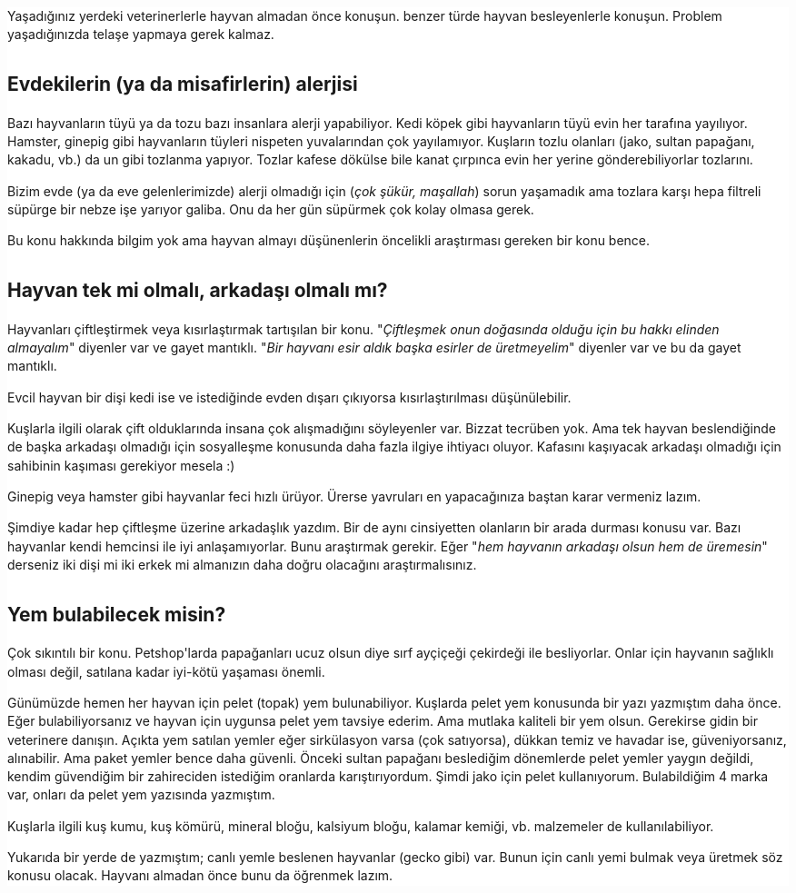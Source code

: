 Yaşadığınız yerdeki veterinerlerle hayvan almadan önce konuşun. benzer türde hayvan besleyenlerle konuşun. Problem yaşadığınızda telaşe yapmaya gerek kalmaz.

## Evdekilerin (ya da misafirlerin) alerjisi
Bazı hayvanların tüyü ya da tozu bazı insanlara alerji yapabiliyor. Kedi köpek gibi hayvanların tüyü evin her tarafına yayılıyor. Hamster, ginepig gibi hayvanların tüyleri nispeten yuvalarından çok yayılamıyor. Kuşların tozlu olanları (jako, sultan papağanı, kakadu, vb.) da un gibi tozlanma yapıyor. Tozlar kafese dökülse bile kanat çırpınca evin her yerine gönderebiliyorlar tozlarını.

Bizim evde (ya da eve gelenlerimizde) alerji olmadığı için (_çok şükür, maşallah_) sorun yaşamadık ama tozlara karşı hepa filtreli süpürge bir nebze işe yarıyor galiba. Onu da her gün süpürmek çok kolay olmasa gerek.

Bu konu hakkında bilgim yok ama hayvan almayı düşünenlerin öncelikli araştırması gereken bir konu bence.

## Hayvan tek mi olmalı, arkadaşı olmalı mı?
Hayvanları çiftleştirmek veya kısırlaştırmak tartışılan bir konu. "_Çiftleşmek onun doğasında olduğu için bu hakkı elinden almayalım_" diyenler var ve gayet mantıklı. "_Bir hayvanı esir aldık başka esirler de üretmeyelim_" diyenler var ve bu da gayet mantıklı.

Evcil hayvan bir dişi kedi ise ve istediğinde evden dışarı çıkıyorsa kısırlaştırılması düşünülebilir.

Kuşlarla ilgili olarak çift olduklarında insana çok alışmadığını söyleyenler var. Bizzat tecrüben yok. Ama tek hayvan beslendiğinde de başka arkadaşı olmadığı için sosyalleşme konusunda daha fazla ilgiye ihtiyacı oluyor. Kafasını kaşıyacak arkadaşı olmadığı için sahibinin kaşıması gerekiyor mesela :)

Ginepig veya hamster gibi hayvanlar feci hızlı ürüyor. Ürerse yavruları en yapacağınıza baştan karar vermeniz lazım.

Şimdiye kadar hep çiftleşme üzerine arkadaşlık yazdım. Bir de aynı cinsiyetten olanların bir arada durması konusu var. Bazı hayvanlar kendi hemcinsi ile iyi anlaşamıyorlar. Bunu araştırmak gerekir. Eğer "_hem hayvanın arkadaşı olsun hem de üremesin_" derseniz iki dişi mi iki erkek mi almanızın daha doğru olacağını araştırmalısınız.

## Yem bulabilecek misin?
Çok sıkıntılı bir konu. Petshop'larda papağanları ucuz olsun diye sırf ayçiçeği çekirdeği ile besliyorlar. Onlar için hayvanın sağlıklı olması değil, satılana kadar iyi-kötü yaşaması önemli.

Günümüzde hemen her hayvan için pelet (topak) yem bulunabiliyor. Kuşlarda pelet yem konusunda bir yazı yazmıştım daha önce. Eğer bulabiliyorsanız ve hayvan için uygunsa pelet yem tavsiye ederim. Ama mutlaka kaliteli bir yem olsun. Gerekirse gidin bir veterinere danışın. Açıkta yem satılan yemler eğer sirkülasyon varsa (çok satıyorsa), dükkan temiz ve havadar ise, güveniyorsanız, alınabilir. Ama paket yemler bence daha güvenli. Önceki sultan papağanı beslediğim dönemlerde pelet yemler yaygın değildi, kendim güvendiğim bir zahireciden istediğim oranlarda karıştırıyordum. Şimdi jako için pelet kullanıyorum. Bulabildiğim 4 marka var, onları da pelet yem yazısında yazmıştım.

Kuşlarla ilgili kuş kumu, kuş kömürü, mineral bloğu, kalsiyum bloğu, kalamar kemiği, vb. malzemeler de kullanılabiliyor.

Yukarıda bir yerde de yazmıştım; canlı yemle beslenen hayvanlar (gecko gibi) var. Bunun için canlı yemi bulmak veya üretmek söz konusu olacak. Hayvanı almadan önce bunu da öğrenmek lazım.
